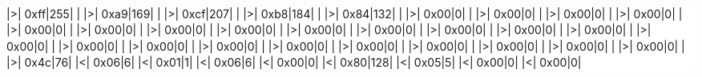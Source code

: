 |>| 0xff|255| |
|>| 0xa9|169| |
|>| 0xcf|207| |
|>| 0xb8|184| |
|>| 0x84|132| |
|>| 0x00|0| |
|>| 0x00|0| |
|>| 0x00|0| |
|>| 0x00|0| |
|>| 0x00|0| |
|>| 0x00|0| |
|>| 0x00|0| |
|>| 0x00|0| |
|>| 0x00|0| |
|>| 0x00|0| |
|>| 0x00|0| |
|>| 0x00|0| |
|>| 0x00|0| |
|>| 0x00|0| |
|>| 0x00|0| |
|>| 0x00|0| |
|>| 0x00|0| |
|>| 0x00|0| |
|>| 0x00|0| |
|>| 0x00|0| |
|>| 0x00|0| |
|>| 0x00|0| |
|>| 0x00|0| |
|>| 0x4c|76|
|<| 0x06|6|
|<| 0x01|1|
|<| 0x06|6|
|<| 0x00|0|
|<| 0x80|128|
|<| 0x05|5|
|<| 0x00|0|
|<| 0x00|0|